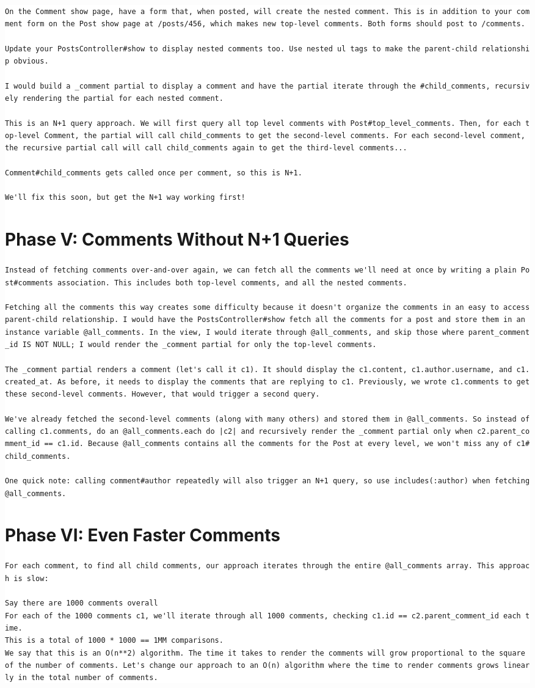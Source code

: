     On the Comment show page, have a form that, when posted, will create the nested comment. This is in addition to your comment form on the Post show page at /posts/456, which makes new top-level comments. Both forms should post to /comments.

    Update your PostsController#show to display nested comments too. Use nested ul tags to make the parent-child relationship obvious.

    I would build a _comment partial to display a comment and have the partial iterate through the #child_comments, recursively rendering the partial for each nested comment.

    This is an N+1 query approach. We will first query all top level comments with Post#top_level_comments. Then, for each top-level Comment, the partial will call child_comments to get the second-level comments. For each second-level comment, the recursive partial call will call child_comments again to get the third-level comments...

    Comment#child_comments gets called once per comment, so this is N+1.

    We'll fix this soon, but get the N+1 way working first!

# Phase V: Comments Without N+1 Queries
    Instead of fetching comments over-and-over again, we can fetch all the comments we'll need at once by writing a plain Post#comments association. This includes both top-level comments, and all the nested comments.

    Fetching all the comments this way creates some difficulty because it doesn't organize the comments in an easy to access parent-child relationship. I would have the PostsController#show fetch all the comments for a post and store them in an instance variable @all_comments. In the view, I would iterate through @all_comments, and skip those where parent_comment_id IS NOT NULL; I would render the _comment partial for only the top-level comments.

    The _comment partial renders a comment (let's call it c1). It should display the c1.content, c1.author.username, and c1.created_at. As before, it needs to display the comments that are replying to c1. Previously, we wrote c1.comments to get these second-level comments. However, that would trigger a second query.

    We've already fetched the second-level comments (along with many others) and stored them in @all_comments. So instead of calling c1.comments, do an @all_comments.each do |c2| and recursively render the _comment partial only when c2.parent_comment_id == c1.id. Because @all_comments contains all the comments for the Post at every level, we won't miss any of c1#child_comments.

    One quick note: calling comment#author repeatedly will also trigger an N+1 query, so use includes(:author) when fetching @all_comments.

# Phase VI: Even Faster Comments
    For each comment, to find all child comments, our approach iterates through the entire @all_comments array. This approach is slow:

    Say there are 1000 comments overall
    For each of the 1000 comments c1, we'll iterate through all 1000 comments, checking c1.id == c2.parent_comment_id each time.
    This is a total of 1000 * 1000 == 1MM comparisons.
    We say that this is an O(n**2) algorithm. The time it takes to render the comments will grow proportional to the square of the number of comments. Let's change our approach to an O(n) algorithm where the time to render comments grows linearly in the total number of comments.
